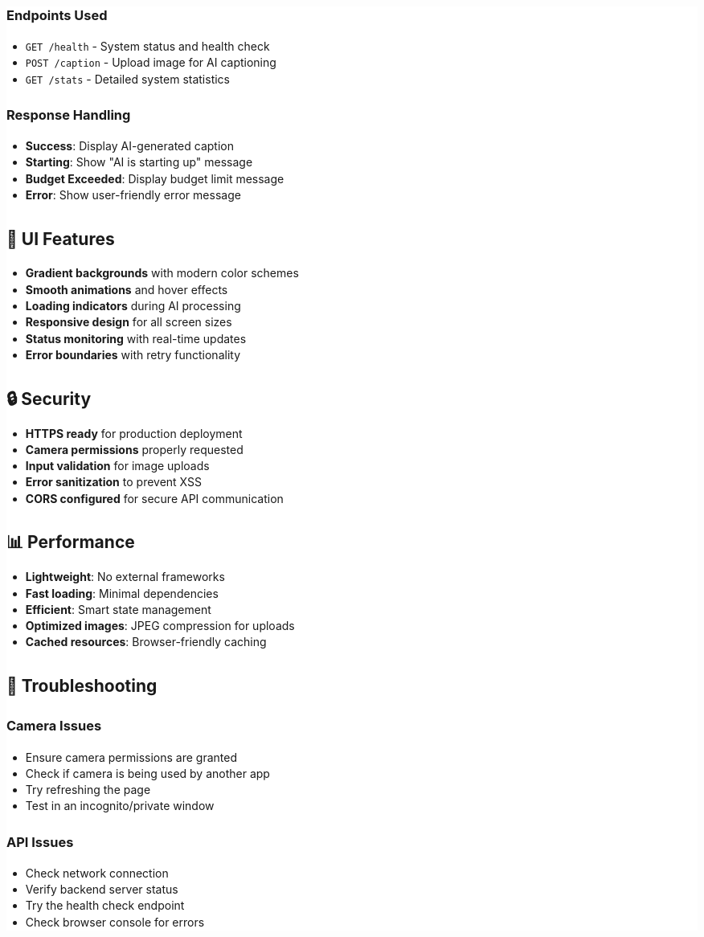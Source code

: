 ### Endpoints Used
- `GET /health` - System status and health check
- `POST /caption` - Upload image for AI captioning
- `GET /stats` - Detailed system statistics

### Response Handling
- **Success**: Display AI-generated caption
- **Starting**: Show "AI is starting up" message
- **Budget Exceeded**: Display budget limit message
- **Error**: Show user-friendly error message

## 🎨 UI Features

- **Gradient backgrounds** with modern color schemes
- **Smooth animations** and hover effects
- **Loading indicators** during AI processing
- **Responsive design** for all screen sizes
- **Status monitoring** with real-time updates
- **Error boundaries** with retry functionality

## 🔒 Security

- **HTTPS ready** for production deployment
- **Camera permissions** properly requested
- **Input validation** for image uploads
- **Error sanitization** to prevent XSS
- **CORS configured** for secure API communication

## 📊 Performance

- **Lightweight**: No external frameworks
- **Fast loading**: Minimal dependencies
- **Efficient**: Smart state management
- **Optimized images**: JPEG compression for uploads
- **Cached resources**: Browser-friendly caching

## 🐛 Troubleshooting

### Camera Issues
- Ensure camera permissions are granted
- Check if camera is being used by another app
- Try refreshing the page
- Test in an incognito/private window

### API Issues
- Check network connection
- Verify backend server status
- Try the health check endpoint
- Check browser console for errors
